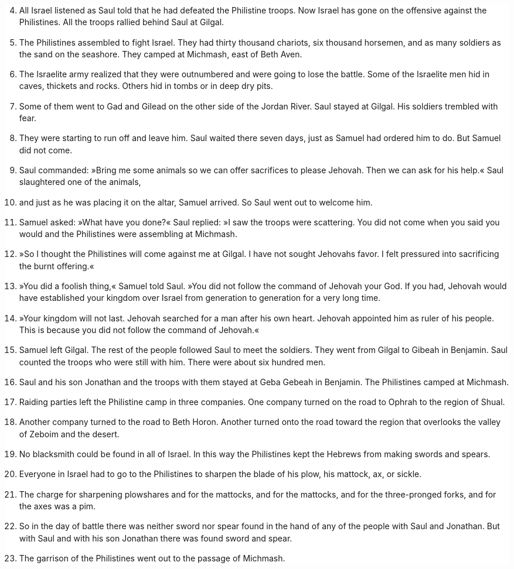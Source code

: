 4. All Israel listened as Saul told that he had defeated the Philistine troops. Now Israel has gone on the offensive against the Philistines. All the troops rallied behind Saul at Gilgal.

5. The Philistines assembled to fight Israel. They had thirty thousand chariots, six thousand horsemen, and as many soldiers as the sand on the seashore. They camped at Michmash, east of Beth Aven.

6. The Israelite army realized that they were outnumbered and were going to lose the battle. Some of the Israelite men hid in caves, thickets and rocks. Others hid in tombs or in deep dry pits.

7. Some of them went to Gad and Gilead on the other side of the Jordan River. Saul stayed at Gilgal. His soldiers trembled with fear.

8. They were starting to run off and leave him. Saul waited there seven days, just as Samuel had ordered him to do. But Samuel did not come.

9. Saul commanded: »Bring me some animals so we can offer sacrifices to please Jehovah. Then we can ask for his help.« Saul slaughtered one of the animals,

10. and just as he was placing it on the altar, Samuel arrived. So Saul went out to welcome him.

11. Samuel asked: »What have you done?« Saul replied: »I saw the troops were scattering. You did not come when you said you would and the Philistines were assembling at Michmash.

12. »So I thought the Philistines will come against me at Gilgal. I have not sought Jehovahs favor. I felt pressured into sacrificing the burnt offering.«

13. »You did a foolish thing,« Samuel told Saul. »You did not follow the command of Jehovah your God. If you had, Jehovah would have established your kingdom over Israel from generation to generation for a very long time.

14. »Your kingdom will not last. Jehovah searched for a man after his own heart. Jehovah appointed him as ruler of his people. This is because you did not follow the command of Jehovah.«

15. Samuel left Gilgal. The rest of the people followed Saul to meet the soldiers. They went from Gilgal to Gibeah in Benjamin. Saul counted the troops who were still with him. There were about six hundred men.

16. Saul and his son Jonathan and the troops with them stayed at Geba Gebeah in Benjamin. The Philistines camped at Michmash.

17. Raiding parties left the Philistine camp in three companies. One company turned on the road to Ophrah to the region of Shual.

18. Another company turned to the road to Beth Horon. Another turned onto the road toward the region that overlooks the valley of Zeboim and the desert.

19. No blacksmith could be found in all of Israel. In this way the Philistines kept the Hebrews from making swords and spears.

20. Everyone in Israel had to go to the Philistines to sharpen the blade of his plow, his mattock, ax, or sickle.

21. The charge for sharpening plowshares and for the mattocks, and for the mattocks, and for the three-pronged forks, and for the axes was a pim.

22. So in the day of battle there was neither sword nor spear found in the hand of any of the people with Saul and Jonathan. But with Saul and with his son Jonathan there was found sword and spear.

23. The garrison of the Philistines went out to the passage of Michmash.
